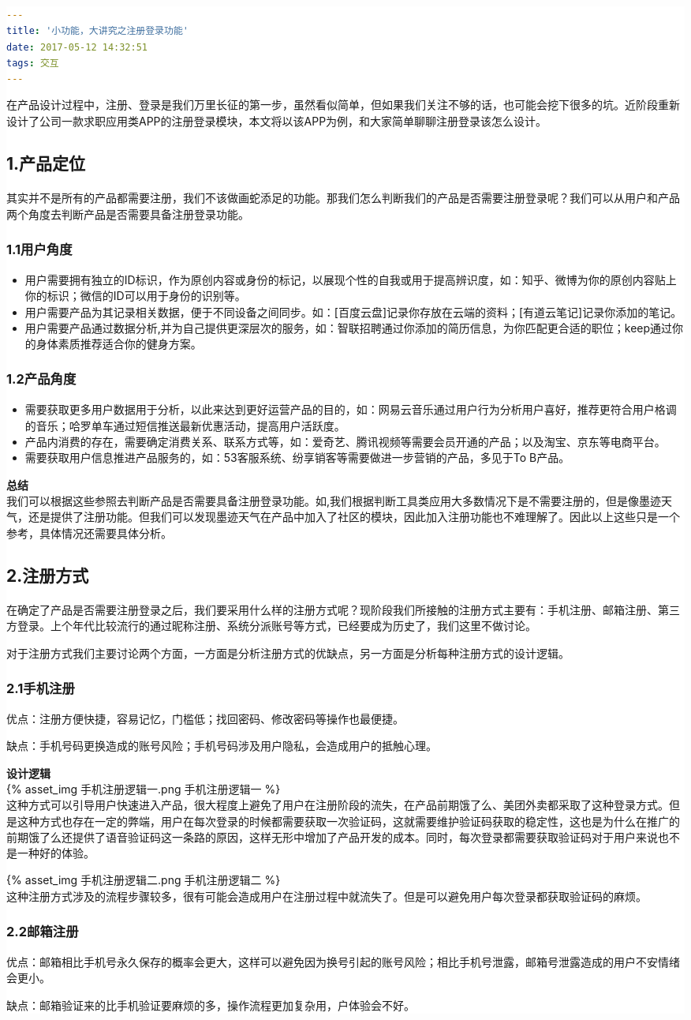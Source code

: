 ```yaml
---
title: '小功能，大讲究之注册登录功能'
date: 2017-05-12 14:32:51
tags: 交互
---
```

在产品设计过程中，注册、登录是我们万里长征的第一步，虽然看似简单，但如果我们关注不够的话，也可能会挖下很多的坑。近阶段重新设计了公司一款求职应用类APP的注册登录模块，本文将以该APP为例，和大家简单聊聊注册登录该怎么设计。  



## 1.产品定位
其实并不是所有的产品都需要注册，我们不该做画蛇添足的功能。那我们怎么判断我们的产品是否需要注册登录呢？我们可以从用户和产品两个角度去判断产品是否需要具备注册登录功能。

### 1.1用户角度
- 用户需要拥有独立的ID标识，作为原创内容或身份的标记，以展现个性的自我或用于提高辨识度，如：知乎、微博为你的原创内容贴上你的标识；微信的ID可以用于身份的识别等。 
- 用户需要产品为其记录相关数据，便于不同设备之间同步。如：[百度云盘]记录你存放在云端的资料；[有道云笔记]记录你添加的笔记。  
- 用户需要产品通过数据分析,并为自己提供更深层次的服务，如：智联招聘通过你添加的简历信息，为你匹配更合适的职位；keep通过你的身体素质推荐适合你的健身方案。

### 1.2产品角度
- 需要获取更多用户数据用于分析，以此来达到更好运营产品的目的，如：网易云音乐通过用户行为分析用户喜好，推荐更符合用户格调的音乐；哈罗单车通过短信推送最新优惠活动，提高用户活跃度。
- 产品内消费的存在，需要确定消费关系、联系方式等，如：爱奇艺、腾讯视频等需要会员开通的产品；以及淘宝、京东等电商平台。
- 需要获取用户信息推进产品服务的，如：53客服系统、纷享销客等需要做进一步营销的产品，多见于To B产品。

**总结**  
我们可以根据这些参照去判断产品是否需要具备注册登录功能。如,我们根据判断工具类应用大多数情况下是不需要注册的，但是像墨迹天气，还是提供了注册功能。但我们可以发现墨迹天气在产品中加入了社区的模块，因此加入注册功能也不难理解了。因此以上这些只是一个参考，具体情况还需要具体分析。

## 2.注册方式
在确定了产品是否需要注册登录之后，我们要采用什么样的注册方式呢？现阶段我们所接触的注册方式主要有：手机注册、邮箱注册、第三方登录。上个年代比较流行的通过昵称注册、系统分派账号等方式，已经要成为历史了，我们这里不做讨论。

对于注册方式我们主要讨论两个方面，一方面是分析注册方式的优缺点，另一方面是分析每种注册方式的设计逻辑。

### 2.1手机注册
优点：注册方便快捷，容易记忆，门槛低；找回密码、修改密码等操作也最便捷。  

缺点：手机号码更换造成的账号风险；手机号码涉及用户隐私，会造成用户的抵触心理。

**设计逻辑**  
{% asset_img 手机注册逻辑一.png 手机注册逻辑一 %}  
这种方式可以引导用户快速进入产品，很大程度上避免了用户在注册阶段的流失，在产品前期饿了么、美团外卖都采取了这种登录方式。但是这种方式也存在一定的弊端，用户在每次登录的时候都需要获取一次验证码，这就需要维护验证码获取的稳定性，这也是为什么在推广的前期饿了么还提供了语音验证码这一条路的原因，这样无形中增加了产品开发的成本。同时，每次登录都需要获取验证码对于用户来说也不是一种好的体验。 

{% asset_img 手机注册逻辑二.png 手机注册逻辑二 %}  
这种注册方式涉及的流程步骤较多，很有可能会造成用户在注册过程中就流失了。但是可以避免用户每次登录都获取验证码的麻烦。

### 2.2邮箱注册  
优点：邮箱相比手机号永久保存的概率会更大，这样可以避免因为换号引起的账号风险；相比手机号泄露，邮箱号泄露造成的用户不安情绪会更小。  

缺点：邮箱验证来的比手机验证要麻烦的多，操作流程更加复杂用，户体验会不好。
